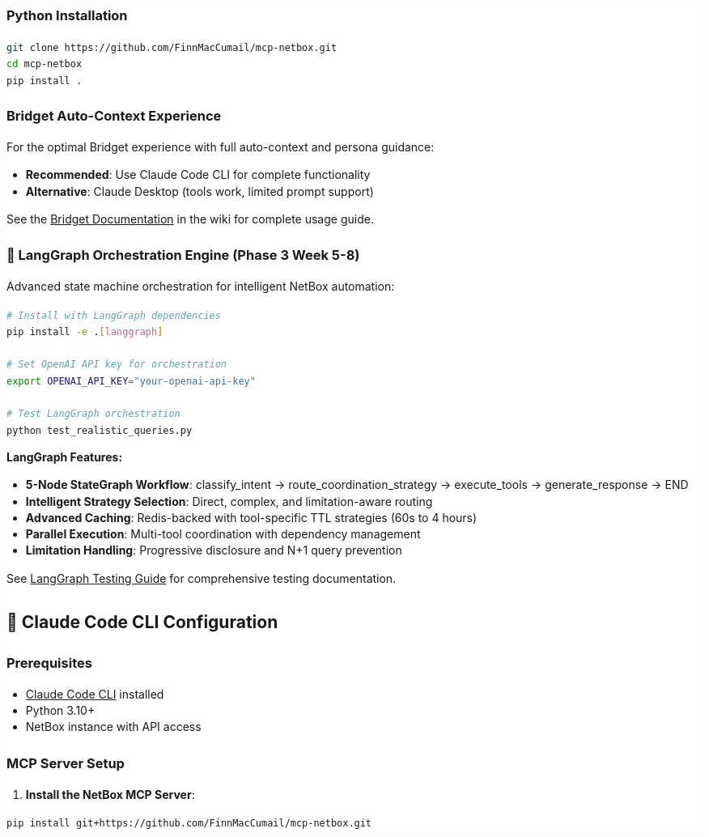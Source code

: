### Python Installation

```bash
git clone https://github.com/FinnMacCumail/mcp-netbox.git
cd mcp-netbox
pip install .
```

### Bridget Auto-Context Experience

For the optimal Bridget experience with full auto-context and persona guidance:
- **Recommended**: Use Claude Code CLI for complete functionality
- **Alternative**: Claude Desktop (tools work, limited prompt support)

See the [Bridget Documentation](https://github.com/Deployment-Team/netbox-mcp/wiki/Bridget-Auto-Context) in the wiki for complete usage guide.

### 🤖 LangGraph Orchestration Engine (Phase 3 Week 5-8)

Advanced state machine orchestration for intelligent NetBox automation:

```bash
# Install with LangGraph dependencies
pip install -e .[langgraph]

# Set OpenAI API key for orchestration
export OPENAI_API_KEY="your-openai-api-key"

# Test LangGraph orchestration
python test_realistic_queries.py
```

**LangGraph Features:**
- **5-Node StateGraph Workflow**: classify_intent → route_coordination_strategy → execute_tools → generate_response → END
- **Intelligent Strategy Selection**: Direct, complex, and limitation-aware routing
- **Advanced Caching**: Redis-backed with tool-specific TTL strategies (60s to 4 hours)
- **Parallel Execution**: Multi-tool coordination with dependency management
- **Limitation Handling**: Progressive disclosure and N+1 query prevention

See [LangGraph Testing Guide](docs/PHASE3_LANGGRAPH_TESTING.md) for comprehensive testing documentation.

## 🔧 Claude Code CLI Configuration

### Prerequisites
- [Claude Code CLI](https://docs.anthropic.com/en/docs/claude-code) installed
- Python 3.10+ 
- NetBox instance with API access

### MCP Server Setup

1. **Install the NetBox MCP Server**:
```bash
pip install git+https://github.com/FinnMacCumail/mcp-netbox.git
```

